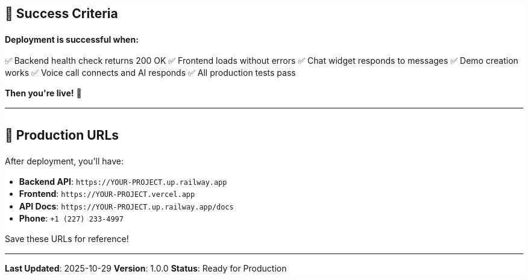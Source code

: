 
## 🎉 Success Criteria

**Deployment is successful when:**

✅ Backend health check returns 200 OK
✅ Frontend loads without errors
✅ Chat widget responds to messages
✅ Demo creation works
✅ Voice call connects and AI responds
✅ All production tests pass

**Then you're live!** 🚀

---

## 📱 Production URLs

After deployment, you'll have:

- **Backend API**: `https://YOUR-PROJECT.up.railway.app`
- **Frontend**: `https://YOUR-PROJECT.vercel.app`
- **API Docs**: `https://YOUR-PROJECT.up.railway.app/docs`
- **Phone**: `+1 (227) 233-4997`

Save these URLs for reference!

---

**Last Updated**: 2025-10-29
**Version**: 1.0.0
**Status**: Ready for Production
